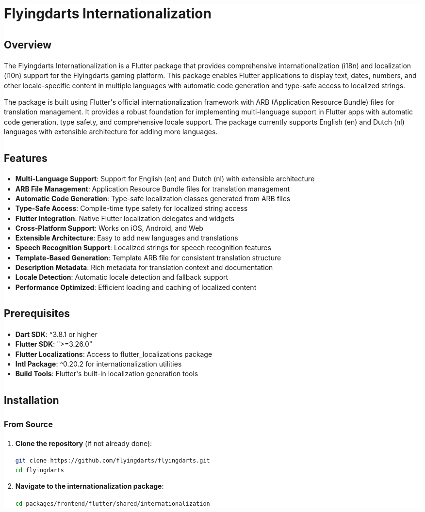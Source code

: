 # Flyingdarts Internationalization

## Overview

The Flyingdarts Internationalization is a Flutter package that provides comprehensive internationalization (i18n) and localization (l10n) support for the Flyingdarts gaming platform. This package enables Flutter applications to display text, dates, numbers, and other locale-specific content in multiple languages with automatic code generation and type-safe access to localized strings.

The package is built using Flutter's official internationalization framework with ARB (Application Resource Bundle) files for translation management. It provides a robust foundation for implementing multi-language support in Flutter apps with automatic code generation, type safety, and comprehensive locale support. The package currently supports English (en) and Dutch (nl) languages with extensible architecture for adding more languages.

## Features

- **Multi-Language Support**: Support for English (en) and Dutch (nl) with extensible architecture
- **ARB File Management**: Application Resource Bundle files for translation management
- **Automatic Code Generation**: Type-safe localization classes generated from ARB files
- **Type-Safe Access**: Compile-time type safety for localized string access
- **Flutter Integration**: Native Flutter localization delegates and widgets
- **Cross-Platform Support**: Works on iOS, Android, and Web
- **Extensible Architecture**: Easy to add new languages and translations
- **Speech Recognition Support**: Localized strings for speech recognition features
- **Template-Based Generation**: Template ARB file for consistent translation structure
- **Description Metadata**: Rich metadata for translation context and documentation
- **Locale Detection**: Automatic locale detection and fallback support
- **Performance Optimized**: Efficient loading and caching of localized content

## Prerequisites

- **Dart SDK**: ^3.8.1 or higher
- **Flutter SDK**: ">=3.26.0"
- **Flutter Localizations**: Access to flutter_localizations package
- **Intl Package**: ^0.20.2 for internationalization utilities
- **Build Tools**: Flutter's built-in localization generation tools

## Installation

### From Source
1. **Clone the repository** (if not already done):
   ```bash
   git clone https://github.com/flyingdarts/flyingdarts.git
   cd flyingdarts
   ```

2. **Navigate to the internationalization package**:
   ```bash
   cd packages/frontend/flutter/shared/internationalization
   ```
